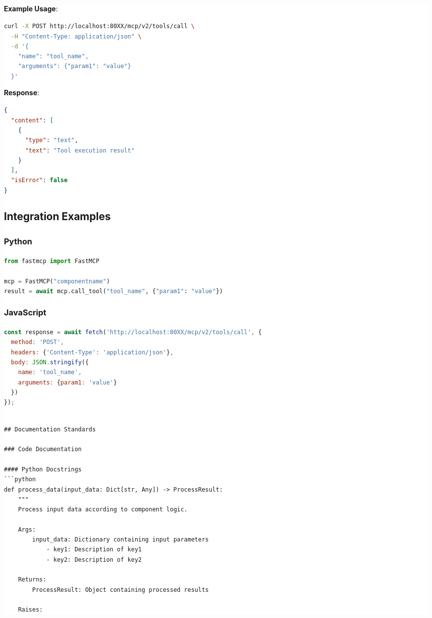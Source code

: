 **Example Usage**:
```bash
curl -X POST http://localhost:80XX/mcp/v2/tools/call \
  -H "Content-Type: application/json" \
  -d '{
    "name": "tool_name",
    "arguments": {"param1": "value"}
  }'
```

**Response**:
```json
{
  "content": [
    {
      "type": "text",
      "text": "Tool execution result"
    }
  ],
  "isError": false
}
```

## Integration Examples

### Python
```python
from fastmcp import FastMCP

mcp = FastMCP("componentname")
result = await mcp.call_tool("tool_name", {"param1": "value"})
```

### JavaScript
```javascript
const response = await fetch('http://localhost:80XX/mcp/v2/tools/call', {
  method: 'POST',
  headers: {'Content-Type': 'application/json'},
  body: JSON.stringify({
    name: 'tool_name',
    arguments: {param1: 'value'}
  })
});
```
```

## Documentation Standards

### Code Documentation

#### Python Docstrings
```python
def process_data(input_data: Dict[str, Any]) -> ProcessResult:
    """
    Process input data according to component logic.
    
    Args:
        input_data: Dictionary containing input parameters
            - key1: Description of key1
            - key2: Description of key2
    
    Returns:
        ProcessResult: Object containing processed results
        
    Raises:
```